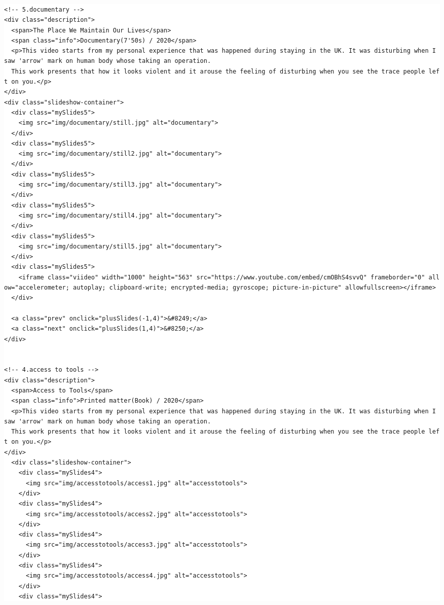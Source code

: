 
    <!-- 5.documentary -->
    <div class="description">
      <span>The Place We Maintain Our Lives</span>
      <span class="info">Documentary(7'50s) / 2020</span>
      <p>This video starts from my personal experience that was happened during staying in the UK. It was disturbing when I saw 'arrow' mark on human body whose taking an operation.
      This work presents that how it looks violent and it arouse the feeling of disturbing when you see the trace people left on you.</p>
    </div>
    <div class="slideshow-container">
      <div class="mySlides5">
        <img src="img/documentary/still.jpg" alt="documentary">
      </div>
      <div class="mySlides5">
        <img src="img/documentary/still2.jpg" alt="documentary">
      </div>
      <div class="mySlides5">
        <img src="img/documentary/still3.jpg" alt="documentary">
      </div>
      <div class="mySlides5">
        <img src="img/documentary/still4.jpg" alt="documentary">
      </div>
      <div class="mySlides5">
        <img src="img/documentary/still5.jpg" alt="documentary">
      </div>
      <div class="mySlides5">
        <iframe class="viideo" width="1000" height="563" src="https://www.youtube.com/embed/cmOBhS4svvQ" frameborder="0" allow="accelerometer; autoplay; clipboard-write; encrypted-media; gyroscope; picture-in-picture" allowfullscreen></iframe>
      </div>

      <a class="prev" onclick="plusSlides(-1,4)">&#8249;</a>
      <a class="next" onclick="plusSlides(1,4)">&#8250;</a>
    </div>


    <!-- 4.access to tools -->
    <div class="description">
      <span>Access to Tools</span>
      <span class="info">Printed matter(Book) / 2020</span>
      <p>This video starts from my personal experience that was happened during staying in the UK. It was disturbing when I saw 'arrow' mark on human body whose taking an operation.
      This work presents that how it looks violent and it arouse the feeling of disturbing when you see the trace people left on you.</p>
    </div>
      <div class="slideshow-container">
        <div class="mySlides4">
          <img src="img/accesstotools/access1.jpg" alt="accesstotools">
        </div>
        <div class="mySlides4">
          <img src="img/accesstotools/access2.jpg" alt="accesstotools">
        </div>
        <div class="mySlides4">
          <img src="img/accesstotools/access3.jpg" alt="accesstotools">
        </div>
        <div class="mySlides4">
          <img src="img/accesstotools/access4.jpg" alt="accesstotools">
        </div>
        <div class="mySlides4">